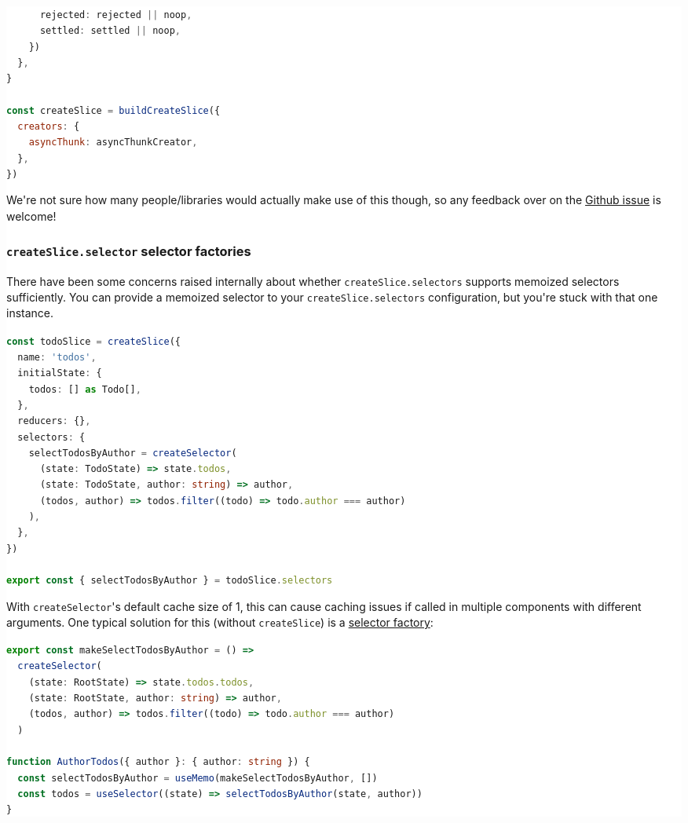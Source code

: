 ```js
      rejected: rejected || noop,
      settled: settled || noop,
    })
  },
}

const createSlice = buildCreateSlice({
  creators: {
    asyncThunk: asyncThunkCreator,
  },
})
```

We're not sure how many people/libraries would actually make use of this though, so any feedback over on the [Github issue](https://github.com/reduxjs/redux-toolkit/issues/3837) is welcome!

### `createSlice.selector` selector factories

There have been some concerns raised internally about whether `createSlice.selectors` supports memoized selectors sufficiently. You can provide a memoized selector to your `createSlice.selectors` configuration, but you're stuck with that one instance.

```ts
const todoSlice = createSlice({
  name: 'todos',
  initialState: {
    todos: [] as Todo[],
  },
  reducers: {},
  selectors: {
    selectTodosByAuthor = createSelector(
      (state: TodoState) => state.todos,
      (state: TodoState, author: string) => author,
      (todos, author) => todos.filter((todo) => todo.author === author)
    ),
  },
})

export const { selectTodosByAuthor } = todoSlice.selectors
```

With `createSelector`'s default cache size of 1, this can cause caching issues if called in multiple components with different arguments. One typical solution for this (without `createSlice`) is a [selector factory](https://redux.js.org/usage/deriving-data-selectors#creating-unique-selector-instances):

```ts
export const makeSelectTodosByAuthor = () =>
  createSelector(
    (state: RootState) => state.todos.todos,
    (state: RootState, author: string) => author,
    (todos, author) => todos.filter((todo) => todo.author === author)
  )

function AuthorTodos({ author }: { author: string }) {
  const selectTodosByAuthor = useMemo(makeSelectTodosByAuthor, [])
  const todos = useSelector((state) => selectTodosByAuthor(state, author))
}
```
